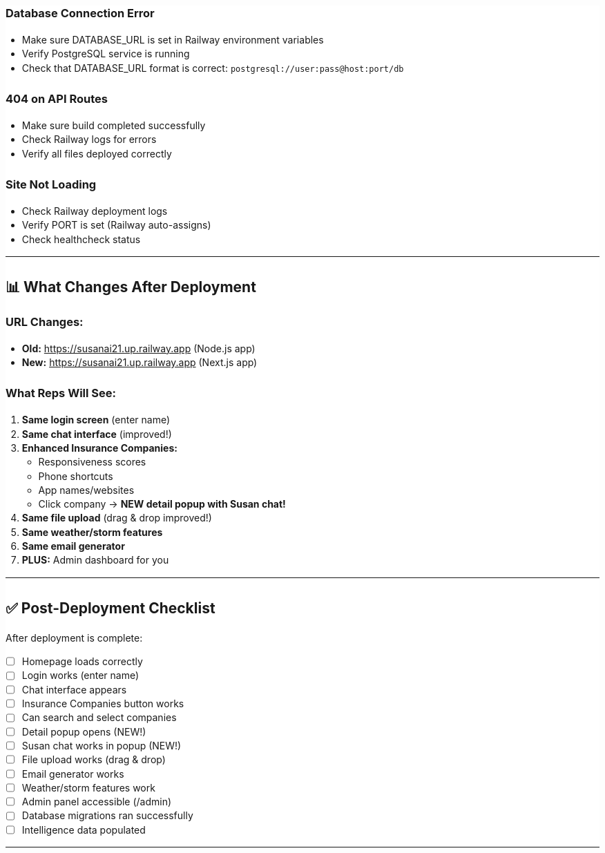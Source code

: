 ### Database Connection Error
- Make sure DATABASE_URL is set in Railway environment variables
- Verify PostgreSQL service is running
- Check that DATABASE_URL format is correct: `postgresql://user:pass@host:port/db`

### 404 on API Routes
- Make sure build completed successfully
- Check Railway logs for errors
- Verify all files deployed correctly

### Site Not Loading
- Check Railway deployment logs
- Verify PORT is set (Railway auto-assigns)
- Check healthcheck status

---

## 📊 What Changes After Deployment

### URL Changes:
- **Old:** https://susanai21.up.railway.app (Node.js app)
- **New:** https://susanai21.up.railway.app (Next.js app)

### What Reps Will See:
1. **Same login screen** (enter name)
2. **Same chat interface** (improved!)
3. **Enhanced Insurance Companies:**
   - Responsiveness scores
   - Phone shortcuts
   - App names/websites
   - Click company → **NEW detail popup with Susan chat!**
4. **Same file upload** (drag & drop improved!)
5. **Same weather/storm features**
6. **Same email generator**
7. **PLUS:** Admin dashboard for you

---

## ✅ Post-Deployment Checklist

After deployment is complete:

- [ ] Homepage loads correctly
- [ ] Login works (enter name)
- [ ] Chat interface appears
- [ ] Insurance Companies button works
- [ ] Can search and select companies
- [ ] Detail popup opens (NEW!)
- [ ] Susan chat works in popup (NEW!)
- [ ] File upload works (drag & drop)
- [ ] Email generator works
- [ ] Weather/storm features work
- [ ] Admin panel accessible (/admin)
- [ ] Database migrations ran successfully
- [ ] Intelligence data populated

---